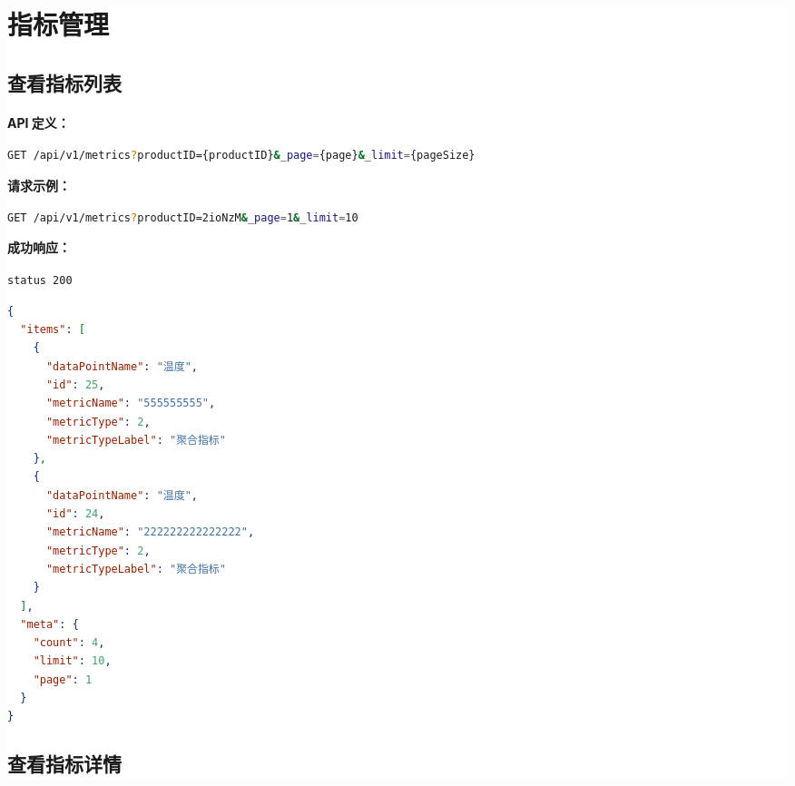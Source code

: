 # 指标管理

## 查看指标列表

**API 定义：**

```bash
GET /api/v1/metrics?productID={productID}&_page={page}&_limit={pageSize}
```

**请求示例：**

```bash
GET /api/v1/metrics?productID=2ioNzM&_page=1&_limit=10
```

**成功响应：**

```bash
status 200
```

```json
{
  "items": [
    {
      "dataPointName": "温度",
      "id": 25,
      "metricName": "555555555",
      "metricType": 2,
      "metricTypeLabel": "聚合指标"
    },
    {
      "dataPointName": "温度",
      "id": 24,
      "metricName": "222222222222222",
      "metricType": 2,
      "metricTypeLabel": "聚合指标"
    }
  ],
  "meta": {
    "count": 4,
    "limit": 10,
    "page": 1
  }
}
```







## 查看指标详情
